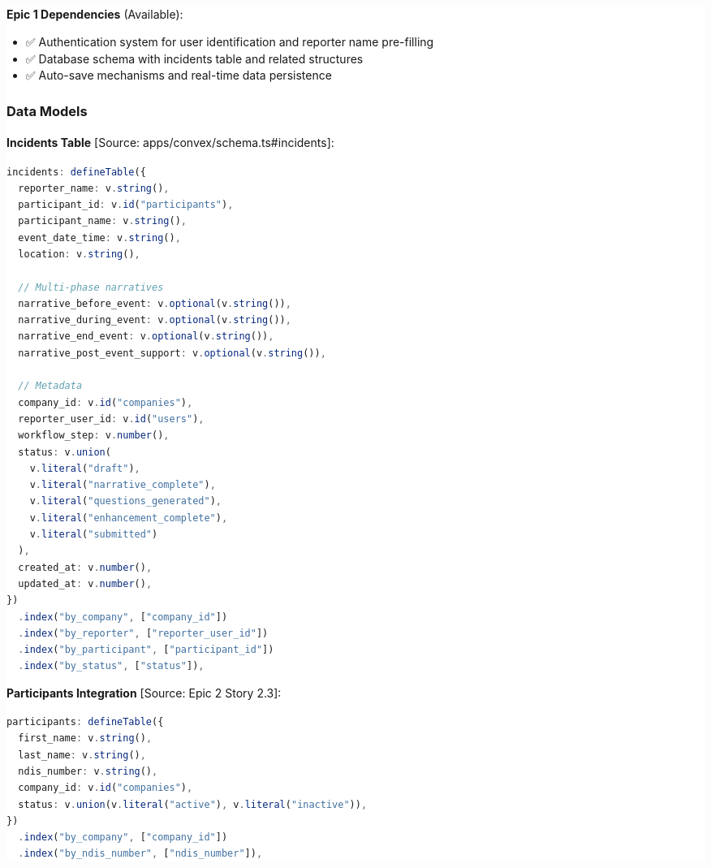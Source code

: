 **Epic 1 Dependencies** (Available):
- ✅ Authentication system for user identification and reporter name pre-filling
- ✅ Database schema with incidents table and related structures
- ✅ Auto-save mechanisms and real-time data persistence

### Data Models

**Incidents Table** [Source: apps/convex/schema.ts#incidents]:
```typescript
incidents: defineTable({
  reporter_name: v.string(),
  participant_id: v.id("participants"),
  participant_name: v.string(),
  event_date_time: v.string(),
  location: v.string(),
  
  // Multi-phase narratives
  narrative_before_event: v.optional(v.string()),
  narrative_during_event: v.optional(v.string()),
  narrative_end_event: v.optional(v.string()),
  narrative_post_event_support: v.optional(v.string()),
  
  // Metadata
  company_id: v.id("companies"),
  reporter_user_id: v.id("users"),
  workflow_step: v.number(),
  status: v.union(
    v.literal("draft"),
    v.literal("narrative_complete"),
    v.literal("questions_generated"),
    v.literal("enhancement_complete"),
    v.literal("submitted")
  ),
  created_at: v.number(),
  updated_at: v.number(),
})
  .index("by_company", ["company_id"])
  .index("by_reporter", ["reporter_user_id"])
  .index("by_participant", ["participant_id"])
  .index("by_status", ["status"]),
```

**Participants Integration** [Source: Epic 2 Story 2.3]:
```typescript
participants: defineTable({
  first_name: v.string(),
  last_name: v.string(),
  ndis_number: v.string(),
  company_id: v.id("companies"),
  status: v.union(v.literal("active"), v.literal("inactive")),
})
  .index("by_company", ["company_id"])
  .index("by_ndis_number", ["ndis_number"]),
```
